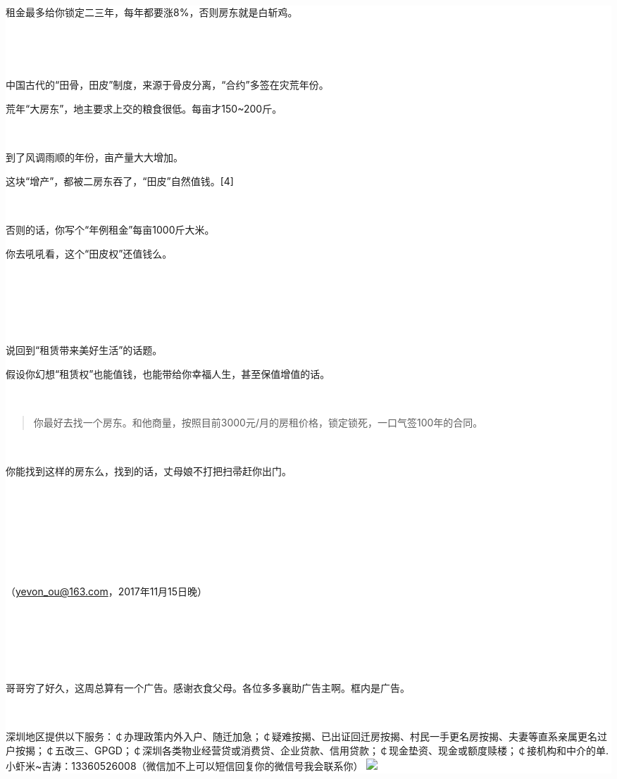 租金最多给你锁定二三年，每年都要涨8%，否则房东就是白斩鸡。

&nbsp;

&nbsp;

中国古代的“田骨，田皮”制度，来源于骨皮分离，“合约”多签在灾荒年份。

荒年“大房东”，地主要求上交的粮食很低。每亩才150~200斤。

&nbsp;

到了风调雨顺的年份，亩产量大大增加。

这块“增产”，都被二房东吞了，“田皮”自然值钱。[4]

&nbsp;

否则的话，你写个“年例租金”每亩1000斤大米。

你去吼吼看，这个“田皮权”还值钱么。

&nbsp;

&nbsp;

&nbsp;

说回到“租赁带来美好生活”的话题。

假设你幻想“租赁权”也能值钱，也能带给你幸福人生，甚至保值增值的话。

&nbsp;

> 你最好去找一个房东。和他商量，按照目前3000元/月的房租价格，锁定锁死，一口气签100年的合同。

&nbsp;

你能找到这样的房东么，找到的话，丈母娘不打把扫帚赶你出门。

&nbsp;

&nbsp;

&nbsp;

&nbsp;

（yevon_ou@163.com，2017年11月15日晚）

&nbsp;

&nbsp;







&nbsp;

哥哥穷了好久，这周总算有一个广告。感谢衣食父母。各位多多襄助广告主啊。框内是广告。

&nbsp;
<td width="568" valign="top" style="border-width: 1px;border-color: black;padding: 0px 7px;word-break: break-all;">深圳地区提供以下服务：￠办理政策内外入户、随迁加急；￠疑难按揭、已出证回迁房按揭、村民一手更名房按揭、夫妻等直系亲属更名过户按揭；￠五改三、GPGD；￠深圳各类物业经营贷或消费贷、企业贷款、信用贷款；￠现金垫资、现金或额度赎楼；￠接机构和中介的单.小虾米~吉涛：13360526008（微信加不上可以短信回复你的微信号我会联系你）&nbsp;<img data-s="300,640" data-type="jpeg" src="https://mmbiz.qpic.cn/mmbiz_jpg/Ok4hZ0tV6r5NSLAxibBK3gYLIKtRRIobXUQnuxhEiaibCGza1KmWUXuYPyXcy9Jibv1vgg96Ro5x1qT9gOLRHdjplA/0?wx_fmt=jpeg" data-copyright="0" style="" class="" data-ratio="1.044526901669759" data-w="1078"/></td>
